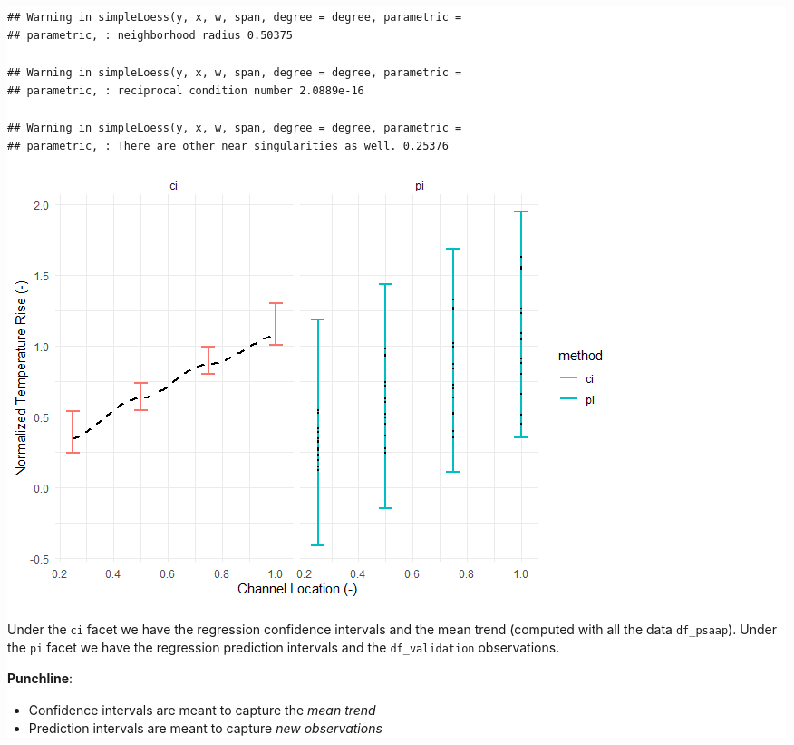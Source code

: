     ## Warning in simpleLoess(y, x, w, span, degree = degree, parametric =
    ## parametric, : neighborhood radius 0.50375

    ## Warning in simpleLoess(y, x, w, span, degree = degree, parametric =
    ## parametric, : reciprocal condition number 2.0889e-16

    ## Warning in simpleLoess(y, x, w, span, degree = degree, parametric =
    ## parametric, : There are other near singularities as well. 0.25376

![](c11-psaap-assignment_files/figure-gfm/data-simple-model-vis-1.png)

Under the `ci` facet we have the regression confidence intervals and the
mean trend (computed with all the data `df_psaap`). Under the `pi` facet
we have the regression prediction intervals and the `df_validation`
observations.

**Punchline**:

- Confidence intervals are meant to capture the *mean trend*
- Prediction intervals are meant to capture *new observations*
